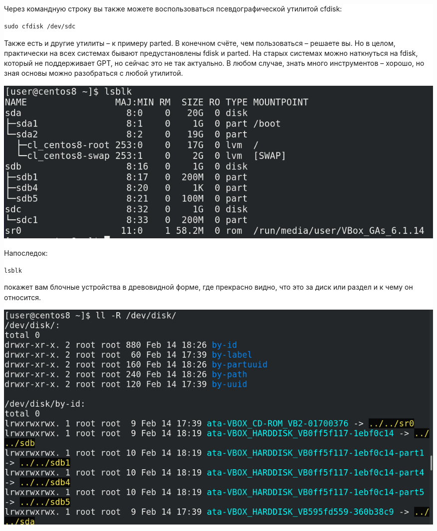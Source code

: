 Через командную строку вы также можете воспользоваться псевдографической утилитой cfdisk:

```
sudo cfdisk /dev/sdc
```

Также есть и другие утилиты – к примеру parted. В конечном счёте, чем пользоваться – решаете вы. Но в целом, практически на всех системах бывают предустановлены fdisk и parted. На старых системах можно наткнуться на fdisk, который не поддерживает GPT, но сейчас это не так актуально. В любом случае, знать много инструментов – хорошо, но зная основы можно разобраться с любой утилитой.

![](images/22/lsblk.png)

Напоследок:

```
lsblk
```

покажет вам блочные устройства в древовидной форме, где прекрасно видно, что это за диск или раздел и к чему он относится.

![](images/22/devdisk.png)
